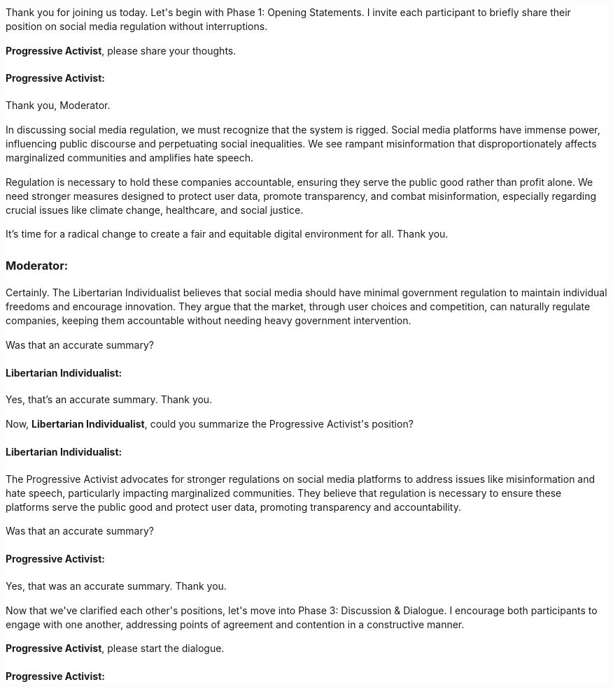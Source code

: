 Thank you for joining us today. Let's begin with Phase 1: Opening Statements. I invite each participant to briefly share their position on social media regulation without interruptions.

**Progressive Activist**, please share your thoughts.

#### Progressive Activist:

Thank you, Moderator.

In discussing social media regulation, we must recognize that the system is rigged. Social media platforms have immense power, influencing public discourse and perpetuating social inequalities. We see rampant misinformation that disproportionately affects marginalized communities and amplifies hate speech.

Regulation is necessary to hold these companies accountable, ensuring they serve the public good rather than profit alone. We need stronger measures designed to protect user data, promote transparency, and combat misinformation, especially regarding crucial issues like climate change, healthcare, and social justice.

It’s time for a radical change to create a fair and equitable digital environment for all. Thank you.

### Moderator:

Certainly. The Libertarian Individualist believes that social media should have minimal government regulation to maintain individual freedoms and encourage innovation. They argue that the market, through user choices and competition, can naturally regulate companies, keeping them accountable without needing heavy government intervention.

Was that an accurate summary?

#### Libertarian Individualist:

Yes, that’s an accurate summary. Thank you.

Now, **Libertarian Individualist**, could you summarize the Progressive Activist's position?

#### Libertarian Individualist:

The Progressive Activist advocates for stronger regulations on social media platforms to address issues like misinformation and hate speech, particularly impacting marginalized communities. They believe that regulation is necessary to ensure these platforms serve the public good and protect user data, promoting transparency and accountability. 

Was that an accurate summary?

#### Progressive Activist:

Yes, that was an accurate summary. Thank you.

Now that we've clarified each other's positions, let's move into Phase 3: Discussion & Dialogue. I encourage both participants to engage with one another, addressing points of agreement and contention in a constructive manner. 

**Progressive Activist**, please start the dialogue.

#### Progressive Activist:
